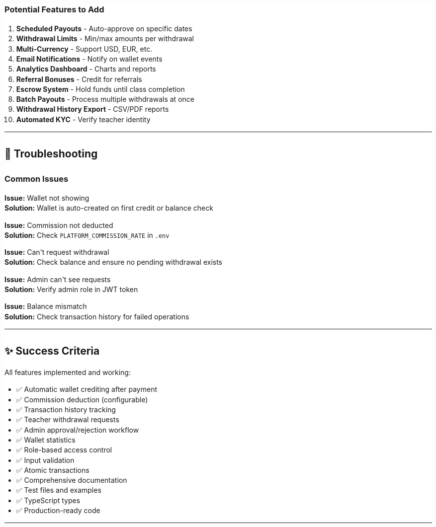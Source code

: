 ### Potential Features to Add
1. **Scheduled Payouts** - Auto-approve on specific dates
2. **Withdrawal Limits** - Min/max amounts per withdrawal
3. **Multi-Currency** - Support USD, EUR, etc.
4. **Email Notifications** - Notify on wallet events
5. **Analytics Dashboard** - Charts and reports
6. **Referral Bonuses** - Credit for referrals
7. **Escrow System** - Hold funds until class completion
8. **Batch Payouts** - Process multiple withdrawals at once
9. **Withdrawal History Export** - CSV/PDF reports
10. **Automated KYC** - Verify teacher identity

---

## 🐛 Troubleshooting

### Common Issues

**Issue:** Wallet not showing  
**Solution:** Wallet is auto-created on first credit or balance check

**Issue:** Commission not deducted  
**Solution:** Check `PLATFORM_COMMISSION_RATE` in `.env`

**Issue:** Can't request withdrawal  
**Solution:** Check balance and ensure no pending withdrawal exists

**Issue:** Admin can't see requests  
**Solution:** Verify admin role in JWT token

**Issue:** Balance mismatch  
**Solution:** Check transaction history for failed operations

---

## ✨ Success Criteria

All features implemented and working:
- ✅ Automatic wallet crediting after payment
- ✅ Commission deduction (configurable)
- ✅ Transaction history tracking
- ✅ Teacher withdrawal requests
- ✅ Admin approval/rejection workflow
- ✅ Wallet statistics
- ✅ Role-based access control
- ✅ Input validation
- ✅ Atomic transactions
- ✅ Comprehensive documentation
- ✅ Test files and examples
- ✅ TypeScript types
- ✅ Production-ready code

---